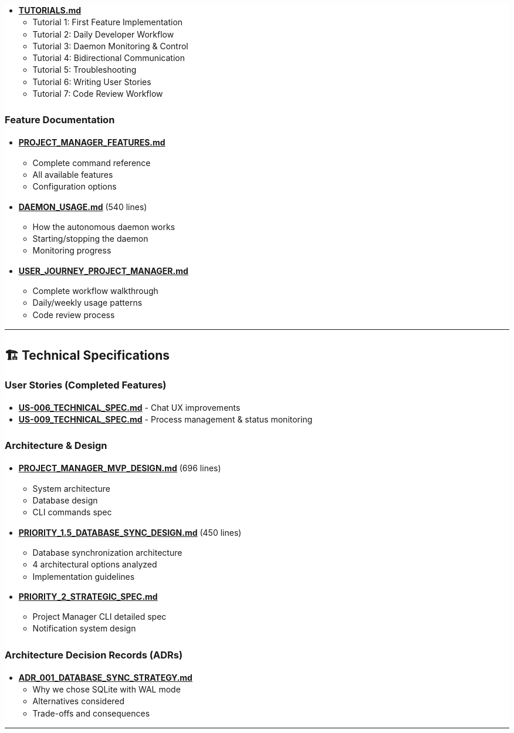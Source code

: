 - **[TUTORIALS.md](TUTORIALS.md)**
  - Tutorial 1: First Feature Implementation
  - Tutorial 2: Daily Developer Workflow
  - Tutorial 3: Daemon Monitoring & Control
  - Tutorial 4: Bidirectional Communication
  - Tutorial 5: Troubleshooting
  - Tutorial 6: Writing User Stories
  - Tutorial 7: Code Review Workflow

### Feature Documentation
- **[PROJECT_MANAGER_FEATURES.md](PROJECT_MANAGER_FEATURES.md)**
  - Complete command reference
  - All available features
  - Configuration options

- **[DAEMON_USAGE.md](DAEMON_USAGE.md)** (540 lines)
  - How the autonomous daemon works
  - Starting/stopping the daemon
  - Monitoring progress

- **[USER_JOURNEY_PROJECT_MANAGER.md](USER_JOURNEY_PROJECT_MANAGER.md)**
  - Complete workflow walkthrough
  - Daily/weekly usage patterns
  - Code review process

---

## 🏗️ Technical Specifications

### User Stories (Completed Features)
- **[US-006_TECHNICAL_SPEC.md](US-006_TECHNICAL_SPEC.md)** - Chat UX improvements
- **[US-009_TECHNICAL_SPEC.md](US-009_TECHNICAL_SPEC.md)** - Process management & status monitoring

### Architecture & Design
- **[PROJECT_MANAGER_MVP_DESIGN.md](PROJECT_MANAGER_MVP_DESIGN.md)** (696 lines)
  - System architecture
  - Database design
  - CLI commands spec

- **[PRIORITY_1.5_DATABASE_SYNC_DESIGN.md](PRIORITY_1.5_DATABASE_SYNC_DESIGN.md)** (450 lines)
  - Database synchronization architecture
  - 4 architectural options analyzed
  - Implementation guidelines

- **[PRIORITY_2_STRATEGIC_SPEC.md](PRIORITY_2_STRATEGIC_SPEC.md)**
  - Project Manager CLI detailed spec
  - Notification system design

### Architecture Decision Records (ADRs)
- **[ADR_001_DATABASE_SYNC_STRATEGY.md](ADR_001_DATABASE_SYNC_STRATEGY.md)**
  - Why we chose SQLite with WAL mode
  - Alternatives considered
  - Trade-offs and consequences

---